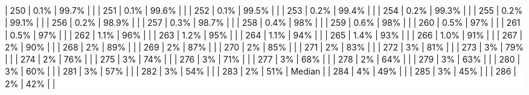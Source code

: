 | 250 | 0.1% | 99.7% |  |
| 251 | 0.1% | 99.6% |  |
| 252 | 0.1% | 99.5% |  |
| 253 | 0.2% | 99.4% |  |
| 254 | 0.2% | 99.3% |  |
| 255 | 0.2% | 99.1% |  |
| 256 | 0.2% | 98.9% |  |
| 257 | 0.3% | 98.7% |  |
| 258 | 0.4% | 98% |  |
| 259 | 0.6% | 98% |  |
| 260 | 0.5% | 97% |  |
| 261 | 0.5% | 97% |  |
| 262 | 1.1% | 96% |  |
| 263 | 1.2% | 95% |  |
| 264 | 1.1% | 94% |  |
| 265 | 1.4% | 93% |  |
| 266 | 1.0% | 91% |  |
| 267 | 2% | 90% |  |
| 268 | 2% | 89% |  |
| 269 | 2% | 87% |  |
| 270 | 2% | 85% |  |
| 271 | 2% | 83% |  |
| 272 | 3% | 81% |  |
| 273 | 3% | 79% |  |
| 274 | 2% | 76% |  |
| 275 | 3% | 74% |  |
| 276 | 3% | 71% |  |
| 277 | 3% | 68% |  |
| 278 | 2% | 64% |  |
| 279 | 3% | 63% |  |
| 280 | 3% | 60% |  |
| 281 | 3% | 57% |  |
| 282 | 3% | 54% |  |
| 283 | 2% | 51% | Median |
| 284 | 4% | 49% |  |
| 285 | 3% | 45% |  |
| 286 | 2% | 42% |  |